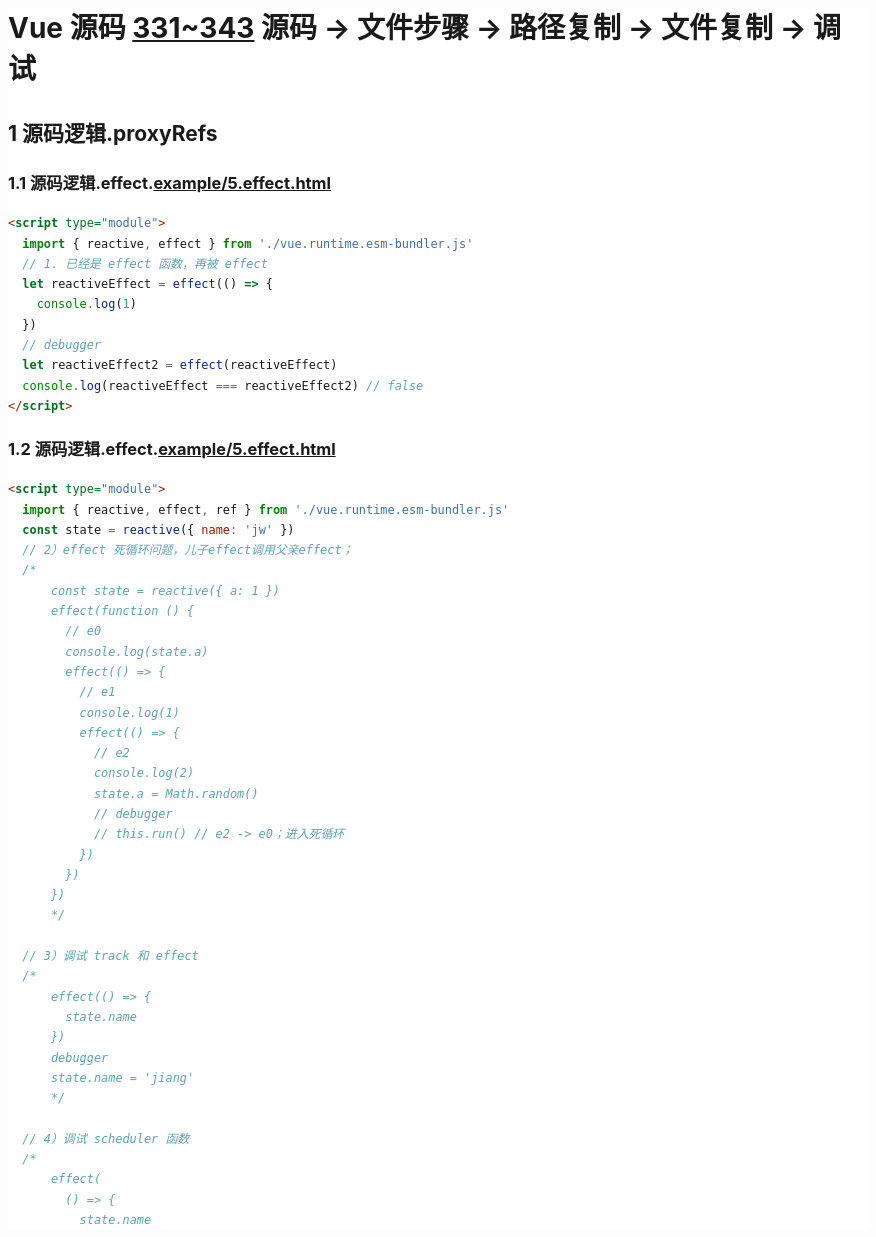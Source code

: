 # Vue 源码 [331~343](https://www.processon.com/mindmap/63ac109f6592974cd49ff115) 源码 -> 文件步骤 -> 路径复制 -> 文件复制 -> 调试

## 1 源码逻辑.proxyRefs

### 1.1 源码逻辑.effect.[example/5.effect.html](../../public/example/1.vue3.base/example/5.effect.html)

```html
<script type="module">
  import { reactive, effect } from './vue.runtime.esm-bundler.js'
  // 1. 已经是 effect 函数，再被 effect
  let reactiveEffect = effect(() => {
    console.log(1)
  })
  // debugger
  let reactiveEffect2 = effect(reactiveEffect)
  console.log(reactiveEffect === reactiveEffect2) // false
</script>
```

### 1.2 源码逻辑.effect.[example/5.effect.html](../../public/example/1.vue3.base/example/5.effect.html)

```html
<script type="module">
  import { reactive, effect, ref } from './vue.runtime.esm-bundler.js'
  const state = reactive({ name: 'jw' })
  // 2）effect 死循环问题，儿子effect调用父亲effect；
  /*
      const state = reactive({ a: 1 })
      effect(function () {
        // e0
        console.log(state.a)
        effect(() => {
          // e1
          console.log(1)
          effect(() => {
            // e2
            console.log(2)
            state.a = Math.random()
            // debugger
            // this.run() // e2 -> e0；进入死循环
          })
        })
      })
      */

  // 3）调试 track 和 effect
  /*
      effect(() => {
        state.name
      })
      debugger
      state.name = 'jiang'
      */

  // 4）调试 scheduler 函数
  /*
      effect(
        () => {
          state.name
```